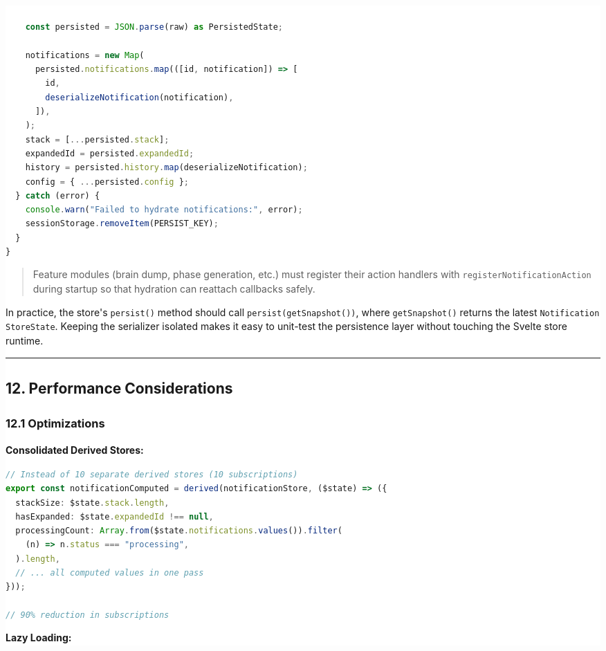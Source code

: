 ```typescript

    const persisted = JSON.parse(raw) as PersistedState;

    notifications = new Map(
      persisted.notifications.map(([id, notification]) => [
        id,
        deserializeNotification(notification),
      ]),
    );
    stack = [...persisted.stack];
    expandedId = persisted.expandedId;
    history = persisted.history.map(deserializeNotification);
    config = { ...persisted.config };
  } catch (error) {
    console.warn("Failed to hydrate notifications:", error);
    sessionStorage.removeItem(PERSIST_KEY);
  }
}
```

> Feature modules (brain dump, phase generation, etc.) must register their
> action handlers with `registerNotificationAction` during startup so that
> hydration can reattach callbacks safely.

In practice, the store's `persist()` method should call
`persist(getSnapshot())`, where `getSnapshot()` returns the latest
`NotificationStoreState`. Keeping the serializer isolated makes it easy to
unit-test the persistence layer without touching the Svelte store runtime.

---

## 12. Performance Considerations

### 12.1 Optimizations

**Consolidated Derived Stores:**

```typescript
// Instead of 10 separate derived stores (10 subscriptions)
export const notificationComputed = derived(notificationStore, ($state) => ({
  stackSize: $state.stack.length,
  hasExpanded: $state.expandedId !== null,
  processingCount: Array.from($state.notifications.values()).filter(
    (n) => n.status === "processing",
  ).length,
  // ... all computed values in one pass
}));

// 90% reduction in subscriptions
```

**Lazy Loading:**
